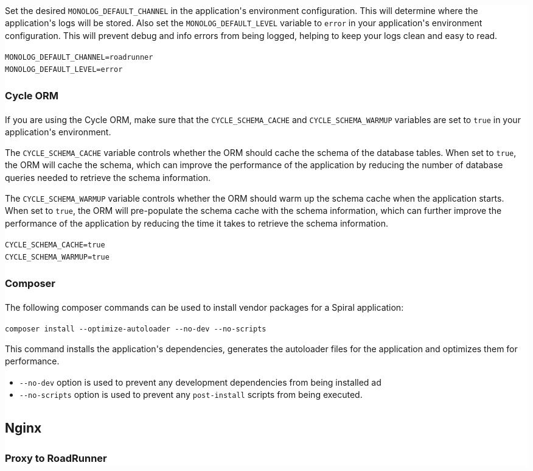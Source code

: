 Set the desired `MONOLOG_DEFAULT_CHANNEL` in the application's environment configuration. This will determine where the
application's logs will be stored. Also set the `MONOLOG_DEFAULT_LEVEL` variable to `error` in your application's
environment configuration. This will prevent debug and info errors from being logged, helping to keep your logs clean
and easy to read.

```dotenv .env
MONOLOG_DEFAULT_CHANNEL=roadrunner
MONOLOG_DEFAULT_LEVEL=error
```

### Cycle ORM

If you are using the Cycle ORM, make sure that the `CYCLE_SCHEMA_CACHE` and `CYCLE_SCHEMA_WARMUP` variables are set to
`true` in your application's environment.

The `CYCLE_SCHEMA_CACHE` variable controls whether the ORM should cache the schema of the database tables. When set to
`true`, the ORM will cache the schema, which can improve the performance of the application by reducing the number of
database queries needed to retrieve the schema information.

The `CYCLE_SCHEMA_WARMUP` variable controls whether the ORM should warm up the schema cache when the application starts.
When set to `true`, the ORM will pre-populate the schema cache with the schema information, which can further improve
the performance of the application by reducing the time it takes to retrieve the schema information.

```dotenv .env
CYCLE_SCHEMA_CACHE=true
CYCLE_SCHEMA_WARMUP=true
```

### Composer

The following composer commands can be used to install vendor packages for a Spiral application:

```terminal
composer install --optimize-autoloader --no-dev --no-scripts
```

This command installs the application's dependencies, generates the autoloader files for the application and optimizes
them for performance.

- `--no-dev` option is used to prevent any development dependencies from being installed ad
- `--no-scripts` option is used to prevent any `post-install` scripts from being executed.

## Nginx

### Proxy to RoadRunner
